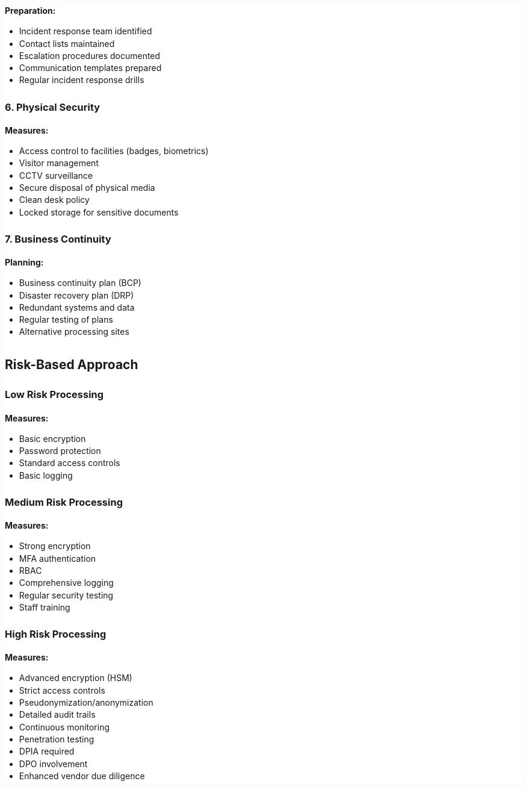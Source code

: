 **Preparation:**
- Incident response team identified
- Contact lists maintained
- Escalation procedures documented
- Communication templates prepared
- Regular incident response drills

### 6. Physical Security

**Measures:**
- Access control to facilities (badges, biometrics)
- Visitor management
- CCTV surveillance
- Secure disposal of physical media
- Clean desk policy
- Locked storage for sensitive documents

### 7. Business Continuity

**Planning:**
- Business continuity plan (BCP)
- Disaster recovery plan (DRP)
- Redundant systems and data
- Regular testing of plans
- Alternative processing sites

## Risk-Based Approach

### Low Risk Processing
**Measures:**
- Basic encryption
- Password protection
- Standard access controls
- Basic logging

### Medium Risk Processing
**Measures:**
- Strong encryption
- MFA authentication
- RBAC
- Comprehensive logging
- Regular security testing
- Staff training

### High Risk Processing
**Measures:**
- Advanced encryption (HSM)
- Strict access controls
- Pseudonymization/anonymization
- Detailed audit trails
- Continuous monitoring
- Penetration testing
- DPIA required
- DPO involvement
- Enhanced vendor due diligence
